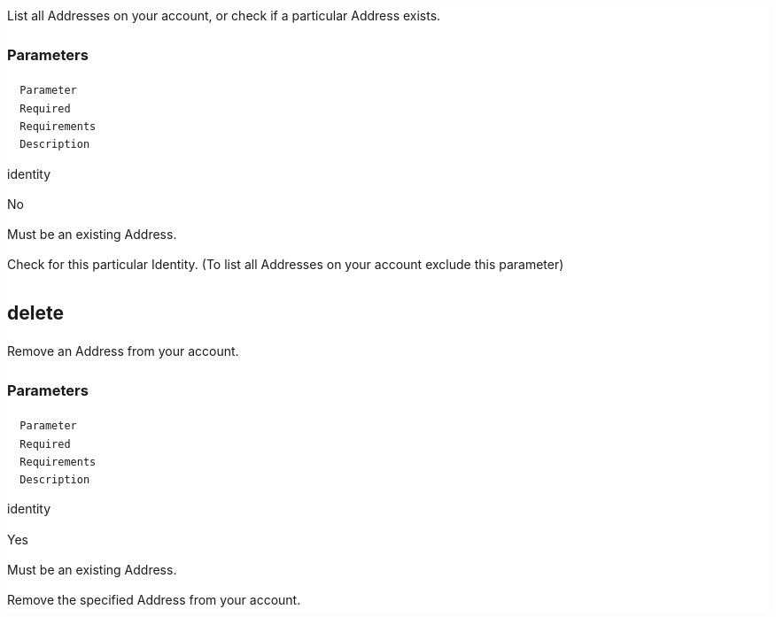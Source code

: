 
List all Addresses on your account, or check if a particular Address exists.



### Parameters





    


      Parameter
      Required
      Requirements
      Description
    
    


      
identity

      
No

      
Must be an existing Address.

      
Check for this particular Identity. (To list all Addresses on your account exclude this parameter)

    
  




## delete


Remove an Address from your account.



### Parameters





    


      Parameter
      Required
      Requirements
      Description
    
    


      
identity

      
Yes

      
Must be an existing Address.

      
Remove the specified Address from your account.

    
  
